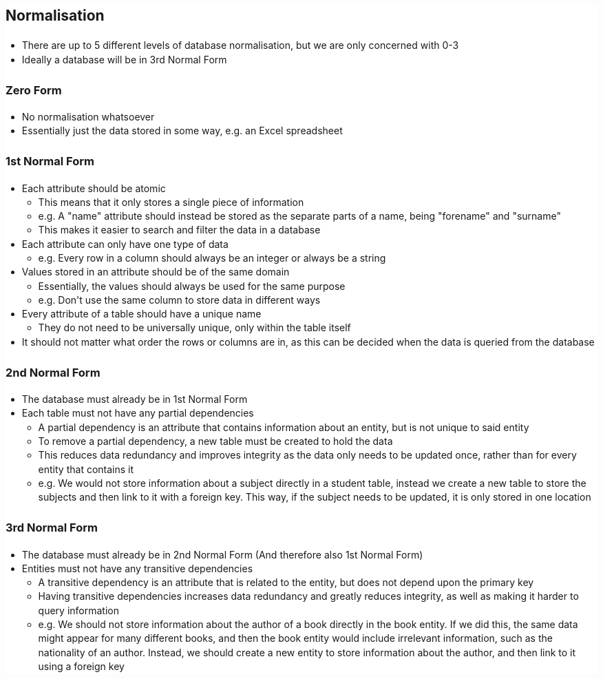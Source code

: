 ## Normalisation

- There are up to 5 different levels of database normalisation, but we are only concerned with 0-3
- Ideally a database will be in 3rd Normal Form

### Zero Form

- No normalisation whatsoever
- Essentially just the data stored in some way, e.g. an Excel spreadsheet

### 1st Normal Form

- Each attribute should be atomic
  - This means that it only stores a single piece of information
  - e.g. A "name" attribute should instead be stored as the separate parts of a name, being "forename" and "surname"
  - This makes it easier to search and filter the data in a database
- Each attribute can only have one type of data
  - e.g. Every row in a column should always be an integer or always be a string
- Values stored in an attribute should be of the same domain
  - Essentially, the values should always be used for the same purpose
  - e.g. Don't use the same column to store data in different ways
- Every attribute of a table should have a unique name
  - They do not need to be universally unique, only within the table itself
- It should not matter what order the rows or columns are in, as this can be decided when the data is queried from the database

### 2nd Normal Form

- The database must already be in 1st Normal Form
- Each table must not have any partial dependencies
  - A partial dependency is an attribute that contains information about an entity, but is not unique to said entity
  - To remove a partial dependency, a new table must be created to hold the data
  - This reduces data redundancy and improves integrity as the data only needs to be updated once, rather than for every entity that contains it
  - e.g. We would not store information about a subject directly in a student table, instead we create a new table to store the subjects and then link to it with a foreign key. This way, if the subject needs to be updated, it is only stored in one location

### 3rd Normal Form

- The database must already be in 2nd Normal Form (And therefore also 1st Normal Form)
- Entities must not have any transitive dependencies
  - A transitive dependency is an attribute that is related to the entity, but does not depend upon the primary key
  - Having transitive dependencies increases data redundancy and greatly reduces integrity, as well as making it harder to query information
  - e.g. We should not store information about the author of a book directly in the book entity. If we did this, the same data might appear for many different books, and then the book entity would include irrelevant information, such as the nationality of an author. Instead, we should create a new entity to store information about the author, and then link to it using a foreign key
